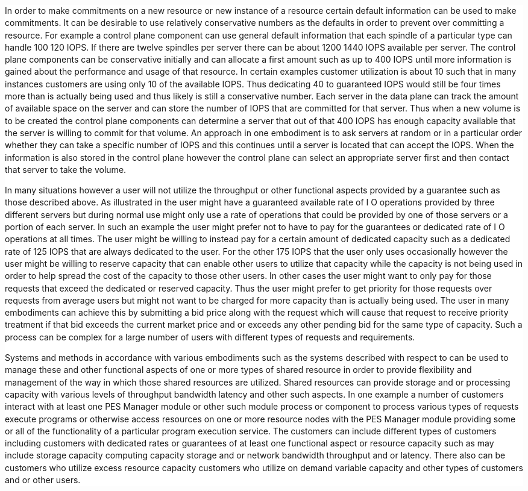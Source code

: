 In order to make commitments on a new resource or new instance of a resource certain default information can be used to make commitments. It can be desirable to use relatively conservative numbers as the defaults in order to prevent over committing a resource. For example a control plane component can use general default information that each spindle of a particular type can handle 100 120 IOPS. If there are twelve spindles per server there can be about 1200 1440 IOPS available per server. The control plane components can be conservative initially and can allocate a first amount such as up to 400 IOPS until more information is gained about the performance and usage of that resource. In certain examples customer utilization is about 10 such that in many instances customers are using only 10 of the available IOPS. Thus dedicating 40 to guaranteed IOPS would still be four times more than is actually being used and thus likely is still a conservative number. Each server in the data plane can track the amount of available space on the server and can store the number of IOPS that are committed for that server. Thus when a new volume is to be created the control plane components can determine a server that out of that 400 IOPS has enough capacity available that the server is willing to commit for that volume. An approach in one embodiment is to ask servers at random or in a particular order whether they can take a specific number of IOPS and this continues until a server is located that can accept the IOPS. When the information is also stored in the control plane however the control plane can select an appropriate server first and then contact that server to take the volume.

In many situations however a user will not utilize the throughput or other functional aspects provided by a guarantee such as those described above. As illustrated in the user might have a guaranteed available rate of I O operations provided by three different servers but during normal use might only use a rate of operations that could be provided by one of those servers or a portion of each server. In such an example the user might prefer not to have to pay for the guarantees or dedicated rate of I O operations at all times. The user might be willing to instead pay for a certain amount of dedicated capacity such as a dedicated rate of 125 IOPS that are always dedicated to the user. For the other 175 IOPS that the user only uses occasionally however the user might be willing to reserve capacity that can enable other users to utilize that capacity while the capacity is not being used in order to help spread the cost of the capacity to those other users. In other cases the user might want to only pay for those requests that exceed the dedicated or reserved capacity. Thus the user might prefer to get priority for those requests over requests from average users but might not want to be charged for more capacity than is actually being used. The user in many embodiments can achieve this by submitting a bid price along with the request which will cause that request to receive priority treatment if that bid exceeds the current market price and or exceeds any other pending bid for the same type of capacity. Such a process can be complex for a large number of users with different types of requests and requirements.

Systems and methods in accordance with various embodiments such as the systems described with respect to can be used to manage these and other functional aspects of one or more types of shared resource in order to provide flexibility and management of the way in which those shared resources are utilized. Shared resources can provide storage and or processing capacity with various levels of throughput bandwidth latency and other such aspects. In one example a number of customers interact with at least one PES Manager module or other such module process or component to process various types of requests execute programs or otherwise access resources on one or more resource nodes with the PES Manager module providing some or all of the functionality of a particular program execution service. The customers can include different types of customers including customers with dedicated rates or guarantees of at least one functional aspect or resource capacity such as may include storage capacity computing capacity storage and or network bandwidth throughput and or latency. There also can be customers who utilize excess resource capacity customers who utilize on demand variable capacity and other types of customers and or other users.
